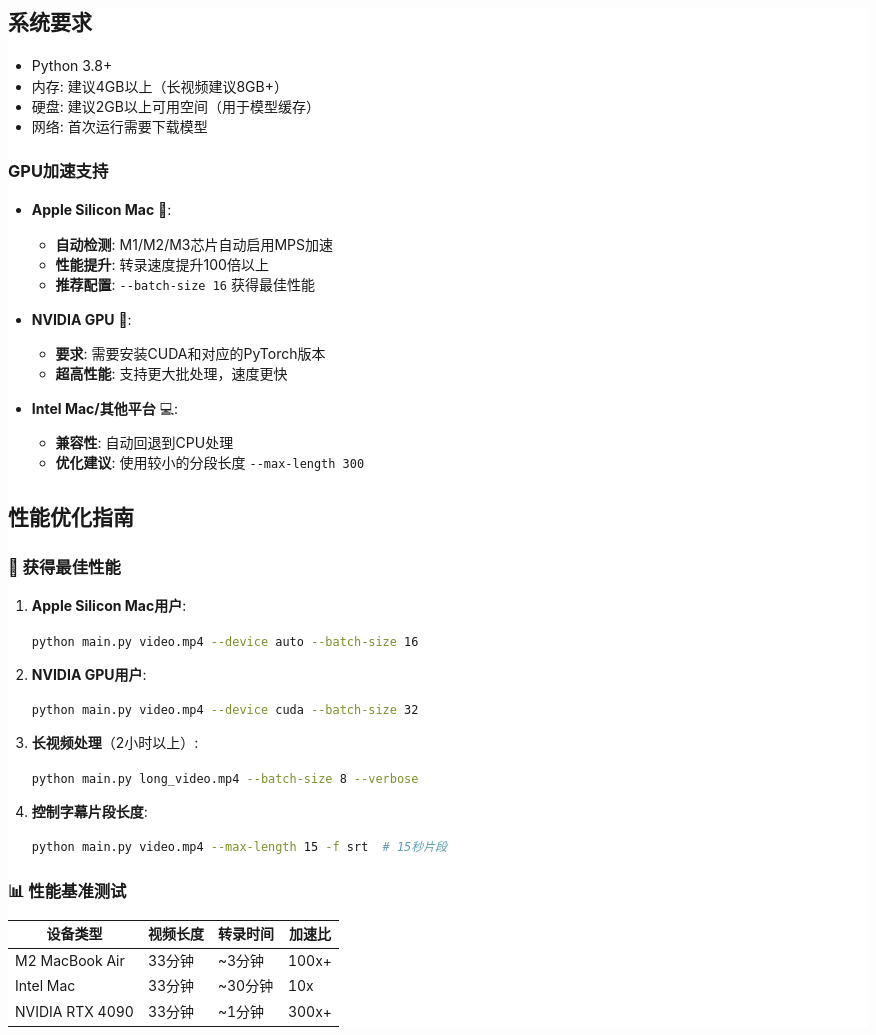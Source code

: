 ## 系统要求

- Python 3.8+
- 内存: 建议4GB以上（长视频建议8GB+）
- 硬盘: 建议2GB以上可用空间（用于模型缓存）
- 网络: 首次运行需要下载模型

### GPU加速支持

- **Apple Silicon Mac** 🍎: 
  - **自动检测**: M1/M2/M3芯片自动启用MPS加速
  - **性能提升**: 转录速度提升100倍以上
  - **推荐配置**: `--batch-size 16` 获得最佳性能

- **NVIDIA GPU** 🚀: 
  - **要求**: 需要安装CUDA和对应的PyTorch版本
  - **超高性能**: 支持更大批处理，速度更快

- **Intel Mac/其他平台** 💻: 
  - **兼容性**: 自动回退到CPU处理
  - **优化建议**: 使用较小的分段长度 `--max-length 300`

## 性能优化指南

### 🚀 获得最佳性能

1. **Apple Silicon Mac用户**:
   ```bash
   python main.py video.mp4 --device auto --batch-size 16
   ```

2. **NVIDIA GPU用户**:
   ```bash
   python main.py video.mp4 --device cuda --batch-size 32
   ```

3. **长视频处理**（2小时以上）:
   ```bash
   python main.py long_video.mp4 --batch-size 8 --verbose
   ```

4. **控制字幕片段长度**:
   ```bash
   python main.py video.mp4 --max-length 15 -f srt  # 15秒片段
   ```

### 📊 性能基准测试

| 设备类型 | 视频长度 | 转录时间 | 加速比 |
|---------|---------|---------|--------|
| M2 MacBook Air | 33分钟 | ~3分钟 | 100x+ |
| Intel Mac | 33分钟 | ~30分钟 | 10x |
| NVIDIA RTX 4090 | 33分钟 | ~1分钟 | 300x+ |
